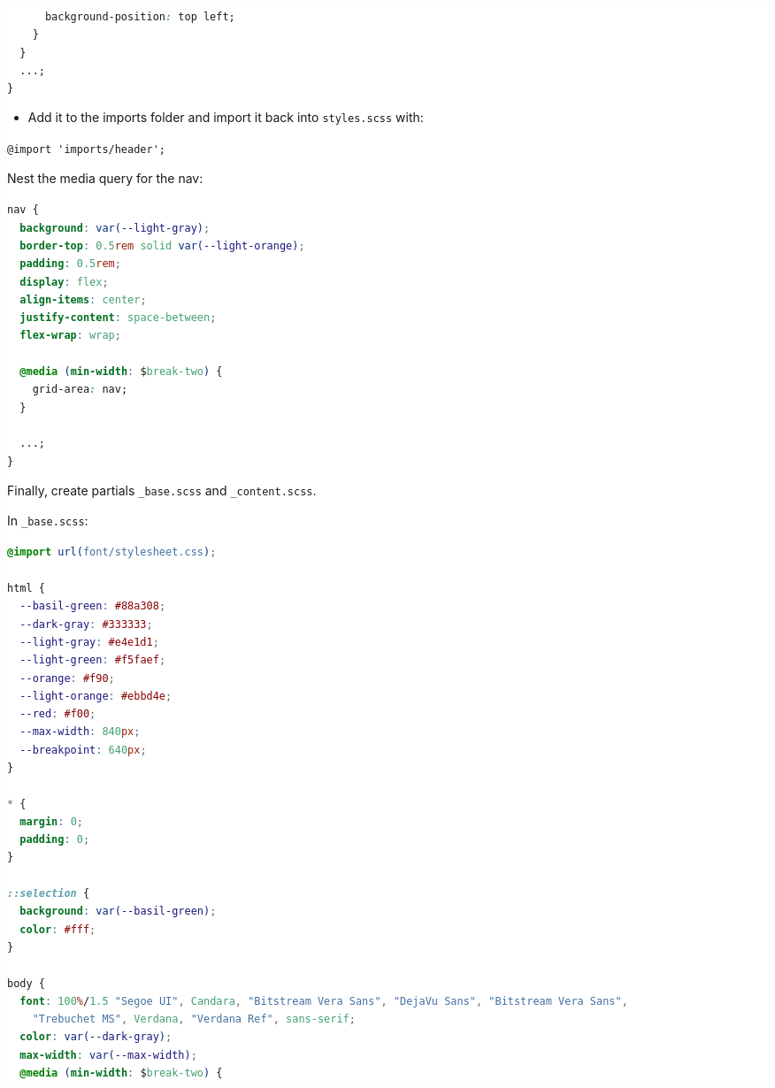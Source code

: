 ```css
      background-position: top left;
    }
  }
  ...;
}
```

- Add it to the imports folder and import it back into `styles.scss` with:

`@import 'imports/header';`

Nest the media query for the nav:

```css
nav {
  background: var(--light-gray);
  border-top: 0.5rem solid var(--light-orange);
  padding: 0.5rem;
  display: flex;
  align-items: center;
  justify-content: space-between;
  flex-wrap: wrap;

  @media (min-width: $break-two) {
    grid-area: nav;
  }

  ...;
}
```



Finally, create partials `_base.scss` and `_content.scss`.

In `_base.scss`:

```css
@import url(font/stylesheet.css);

html {
  --basil-green: #88a308;
  --dark-gray: #333333;
  --light-gray: #e4e1d1;
  --light-green: #f5faef;
  --orange: #f90;
  --light-orange: #ebbd4e;
  --red: #f00;
  --max-width: 840px;
  --breakpoint: 640px;
}

* {
  margin: 0;
  padding: 0;
}

::selection {
  background: var(--basil-green);
  color: #fff;
}

body {
  font: 100%/1.5 "Segoe UI", Candara, "Bitstream Vera Sans", "DejaVu Sans", "Bitstream Vera Sans",
    "Trebuchet MS", Verdana, "Verdana Ref", sans-serif;
  color: var(--dark-gray);
  max-width: var(--max-width);
  @media (min-width: $break-two) {
```